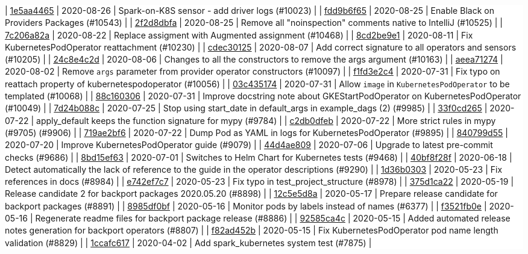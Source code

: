 | [1e5aa4465](https://github.com/apache/airflow/commit/1e5aa4465c5ef8f05745bda64da62fe542f2fe28) | 2020-08-26  | Spark-on-K8S sensor - add driver logs (#10023)                                               |
| [fdd9b6f65](https://github.com/apache/airflow/commit/fdd9b6f65b608c516b8a062b058972d9a45ec9e3) | 2020-08-25  | Enable Black on Providers Packages (#10543)                                                  |
| [2f2d8dbfa](https://github.com/apache/airflow/commit/2f2d8dbfafefb4be3dd80f22f31c649c8498f148) | 2020-08-25  | Remove all &#34;noinspection&#34; comments native to IntelliJ (#10525)                               |
| [7c206a82a](https://github.com/apache/airflow/commit/7c206a82a6f074abcc4898a005ecd2c84a920054) | 2020-08-22  | Replace assigment with Augmented assignment (#10468)                                         |
| [8cd2be9e1](https://github.com/apache/airflow/commit/8cd2be9e161635480581a0dc723b69ed24166f8d) | 2020-08-11  | Fix KubernetesPodOperator reattachment (#10230)                                              |
| [cdec30125](https://github.com/apache/airflow/commit/cdec3012542b45d23a05f62d69110944ba542e2a) | 2020-08-07  | Add correct signature to all operators and sensors (#10205)                                  |
| [24c8e4c2d](https://github.com/apache/airflow/commit/24c8e4c2d6e359ecc2c7d6275dccc68de4a82832) | 2020-08-06  | Changes to all the constructors to remove the args argument (#10163)                         |
| [aeea71274](https://github.com/apache/airflow/commit/aeea71274d4527ff2351102e94aa38bda6099e7f) | 2020-08-02  | Remove `args` parameter from provider operator constructors (#10097)                         |
| [f1fd3e2c4](https://github.com/apache/airflow/commit/f1fd3e2c453ddce3e87ce63787598fea0707ffcf) | 2020-07-31  | Fix typo on reattach property of kubernetespodoperator (#10056)                              |
| [03c435174](https://github.com/apache/airflow/commit/03c43517445019081c55b4ac5fad3b0debdee336) | 2020-07-31  | Allow `image` in `KubernetesPodOperator` to be templated (#10068)                            |
| [88c160306](https://github.com/apache/airflow/commit/88c1603060fd484d4145bc253c0dc0e6797e13dd) | 2020-07-31  | Improve docstring note about GKEStartPodOperator on KubernetesPodOperator (#10049)           |
| [7d24b088c](https://github.com/apache/airflow/commit/7d24b088cd736cfa18f9214e4c9d6ce2d5865f3d) | 2020-07-25  | Stop using start_date in default_args in example_dags (2) (#9985)                            |
| [33f0cd265](https://github.com/apache/airflow/commit/33f0cd2657b2e77ea3477e0c93f13f1474be628e) | 2020-07-22  | apply_default keeps the function signature for mypy (#9784)                                  |
| [c2db0dfeb](https://github.com/apache/airflow/commit/c2db0dfeb13ee679bf4d7b57874f0fcb39c0f0ed) | 2020-07-22  | More strict rules in mypy (#9705) (#9906)                                                    |
| [719ae2bf6](https://github.com/apache/airflow/commit/719ae2bf6227894c3e926f717eb4dc669549d615) | 2020-07-22  | Dump Pod as YAML in logs for KubernetesPodOperator (#9895)                                   |
| [840799d55](https://github.com/apache/airflow/commit/840799d5597f0d005e1deec154f6c95bad6dce61) | 2020-07-20  | Improve KubernetesPodOperator guide (#9079)                                                  |
| [44d4ae809](https://github.com/apache/airflow/commit/44d4ae809c1e3784ff95b6a5e95113c3412e56b3) | 2020-07-06  | Upgrade to latest pre-commit checks (#9686)                                                  |
| [8bd15ef63](https://github.com/apache/airflow/commit/8bd15ef634cca40f3cf6ca3442262f3e05144512) | 2020-07-01  | Switches to Helm Chart for Kubernetes tests (#9468)                                          |
| [40bf8f28f](https://github.com/apache/airflow/commit/40bf8f28f97f17f40d993d207ea740eba54593ee) | 2020-06-18  | Detect automatically the lack of reference to the guide in the operator descriptions (#9290) |
| [1d36b0303](https://github.com/apache/airflow/commit/1d36b0303b8632fce6de78ca4e782ae26ee06fea) | 2020-05-23  | Fix references in docs (#8984)                                                               |
| [e742ef7c7](https://github.com/apache/airflow/commit/e742ef7c704c18bf69b7a7235adb7f75e742f902) | 2020-05-23  | Fix typo in test_project_structure (#8978)                                                   |
| [375d1ca22](https://github.com/apache/airflow/commit/375d1ca229464617780623c61c6e8a1bf570c87f) | 2020-05-19  | Release candidate 2 for backport packages 2020.05.20 (#8898)                                 |
| [12c5e5d8a](https://github.com/apache/airflow/commit/12c5e5d8ae25fa633efe63ccf4db389e2b796d79) | 2020-05-17  | Prepare release candidate for backport packages (#8891)                                      |
| [8985df0bf](https://github.com/apache/airflow/commit/8985df0bfcb5f2b2cd69a21b9814021f9f8ce953) | 2020-05-16  | Monitor pods by labels instead of names (#6377)                                              |
| [f3521fb0e](https://github.com/apache/airflow/commit/f3521fb0e36733d8bd356123e56a453fd37a6dca) | 2020-05-16  | Regenerate readme files for backport package release (#8886)                                 |
| [92585ca4c](https://github.com/apache/airflow/commit/92585ca4cb375ac879f4ab331b3a063106eb7b92) | 2020-05-15  | Added automated release notes generation for backport operators (#8807)                      |
| [f82ad452b](https://github.com/apache/airflow/commit/f82ad452b0f4ebd1428bc9669641a632dc87bb8c) | 2020-05-15  | Fix KubernetesPodOperator pod name length validation (#8829)                                 |
| [1ccafc617](https://github.com/apache/airflow/commit/1ccafc617c4cb9622e3460ad7c190f3ee67c3b32) | 2020-04-02  | Add spark_kubernetes system test (#7875)                                                     |